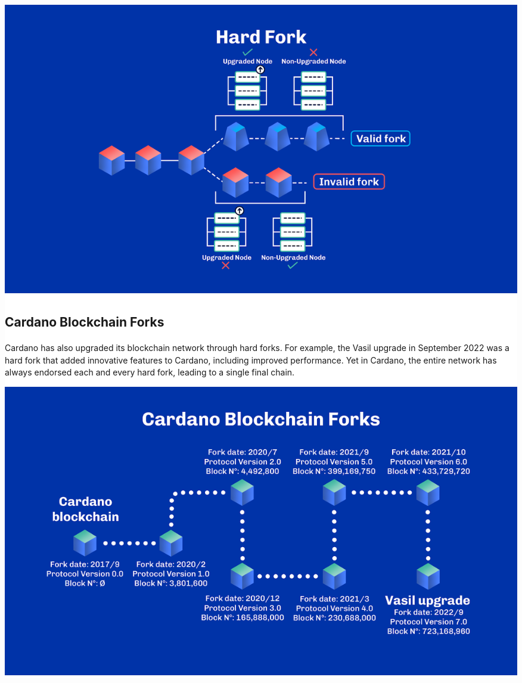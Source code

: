 ![illustration 2.3.9.png](./assets/2.3.9.png)

## Cardano Blockchain Forks
Cardano has also upgraded its blockchain network through hard forks. For example, the Vasil upgrade in September 2022 was a hard fork that added innovative features to Cardano, including improved performance. Yet in Cardano, the entire network has always endorsed each and every hard fork, leading to a single final chain.

![illustration 2.3.10.png](./assets/2.3.10.png)
